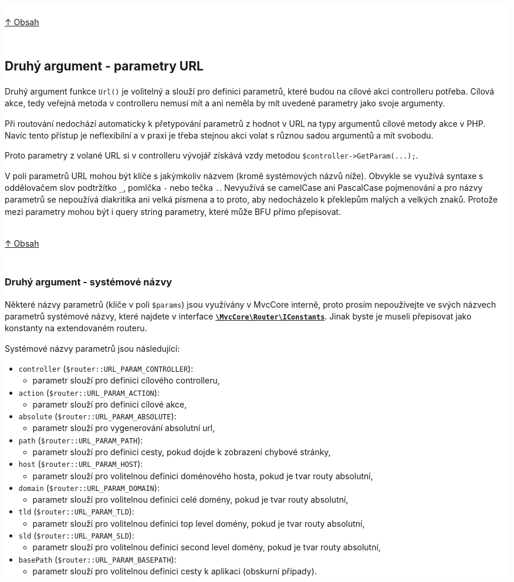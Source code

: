 &nbsp;  
[↑ Obsah](#obsah)  
&nbsp;&nbsp; 

## Druhý argument - parametry URL
Druhý argument funkce `Url()` je volitelný a slouží pro definici parametrů, 
které budou na cílové akci controlleru potřeba. Cílová akce, tedy veřejná metoda 
v controlleru nemusí mít a ani neměla by mít uvedené parametry jako svoje argumenty.

Při routování nedochází automaticky k přetypování parametrů z hodnot v URL 
na typy argumentů cílové metody akce v PHP. Navíc tento přístup je neflexibilní
a v praxi je třeba stejnou akci volat s různou sadou argumentů a mít svobodu.

Proto parametry z volané URL si v controlleru vývojář získává vzdy metodou `$controller->GetParam(...);`.

V poli parametrů URL mohou být klíče s jakýmkoliv názvem (kromě systémových názvů níže).
Obvykle se využívá syntaxe s oddělovačem slov podtržítko `_`, pomlčka `-` nebo tečka `.`.
Nevyužívá se camelCase ani PascalCase pojmenování a pro názvy parametrů se nepoužívá 
diakritika ani velká písmena a to proto, aby nedocházelo k překlepům malých a velkých znaků.
Protože mezi parametry mohou být i query string parametry, které může BFU přímo přepisovat.

&nbsp;  
[↑ Obsah](#obsah)  
&nbsp;&nbsp; 

### Druhý argument - systémové názvy
Některé názvy parametrů (klíče v poli `$params`) jsou využívány v MvcCore interně, proto 
prosím nepoužívejte ve svých názvech parametrů systémové názvy, které najdete 
v interface [**`\MvcCore\Router\IConstants`**](https://github.com/mvccore/mvccore/blob/master/src/MvcCore/Router/IConstants.php). 
Jinak byste je museli přepisovat jako konstanty na extendovaném routeru.

Systémové názvy parametrů jsou následující:
- `controller` (`$router::URL_PARAM_CONTROLLER`):
  - parametr slouží pro definici cílového controlleru,
- `action` (`$router::URL_PARAM_ACTION`):
  - parametr slouží pro definici cílové akce,
- `absolute` (`$router::URL_PARAM_ABSOLUTE`):
  - parametr slouží pro vygenerování absolutní url,
- `path` (`$router::URL_PARAM_PATH`):
  - parametr slouží pro definici cesty, pokud dojde k zobrazení chybové stránky,
- `host` (`$router::URL_PARAM_HOST`):
  - parametr slouží pro volitelnou definici doménového hosta, pokud je tvar routy absolutní,
- `domain` (`$router::URL_PARAM_DOMAIN`):
  - parametr slouží pro volitelnou definici celé domény, pokud je tvar routy absolutní,
- `tld` (`$router::URL_PARAM_TLD`):
  - parametr slouží pro volitelnou definici top level domény, pokud je tvar routy absolutní,
- `sld` (`$router::URL_PARAM_SLD`):
  - parametr slouží pro volitelnou definici second level domény, pokud je tvar routy absolutní,
- `basePath` (`$router::URL_PARAM_BASEPATH`):
  - parametr slouží pro volitelnou definici cesty k aplikaci (obskurní případy).

